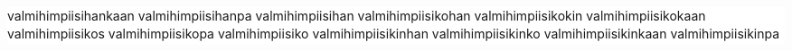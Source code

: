 valmihimpiisihankaan
valmihimpiisihanpa
valmihimpiisihan
valmihimpiisikohan
valmihimpiisikokin
valmihimpiisikokaan
valmihimpiisikos
valmihimpiisikopa
valmihimpiisiko
valmihimpiisikinhan
valmihimpiisikinko
valmihimpiisikinkaan
valmihimpiisikinpa

